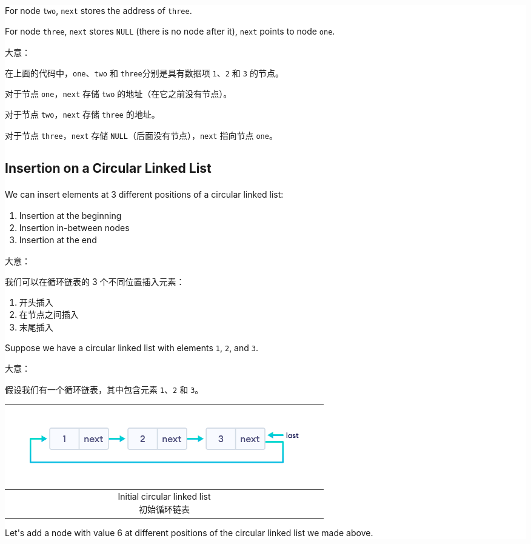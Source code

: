 For node `two`, `next` stores the address of `three`.

For node `three`, `next` stores `NULL` (there is no node after it), `next` points to node `one`.

大意：

在上面的代码中，`one`、`two` 和 `three`分别是具有数据项 `1`、`2` 和 `3` 的节点。

对于节点 `one`，`next` 存储 `two` 的地址（在它之前没有节点）。

对于节点 `two`，`next` 存储 `three` 的地址。

对于节点 `three`，`next` 存储 `NULL`（后面没有节点），`next` 指向节点 `one`。





## Insertion on a Circular Linked List

We can insert elements at 3 different positions of a circular linked list:

1.  Insertion at the beginning
2.  Insertion in-between nodes
3.  Insertion at the end

大意：

我们可以在循环链表的 3 个不同位置插入元素：

1.  开头插入
2.  在节点之间插入
3.  末尾插入



Suppose we have a circular linked list with elements `1`, `2`, and `3`.

大意：

假设我们有一个循环链表，其中包含元素 `1`、`2` 和 `3`。

| <img src="4.Circular Linked List.assets/cirular-linked-list-example.png" alt="Initial circular linked list" style="zoom:50%;" /> |
| :----------------------------------------------------------: |
|        Initial circular linked list<br />初始循环链表        |



Let's add a node with value 6 at different positions of the circular linked list we made above. 
